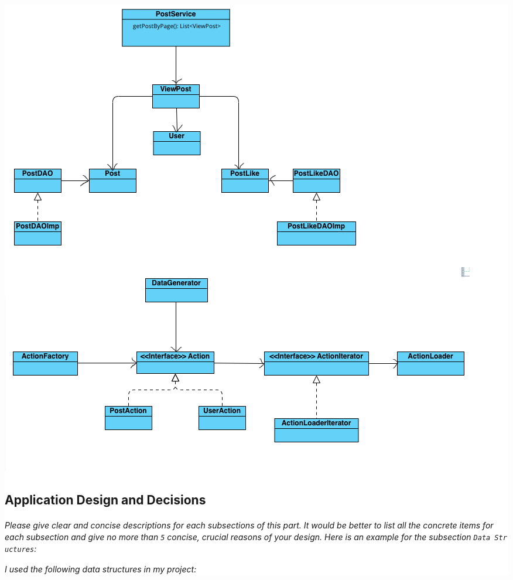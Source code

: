 ![Post Diagram](./images/Post_Class_diagram.png)
![DataGenerator Diagram](./images/Data_Generator.png)

## Application Design and Decisions

*Please give clear and concise descriptions for each subsections of this part. It would be better to list all the concrete items for each subsection and give no more than `5` concise, crucial reasons of your design. Here is an example for the subsection `Data Structures`:*

*I used the following data structures in my project:*

